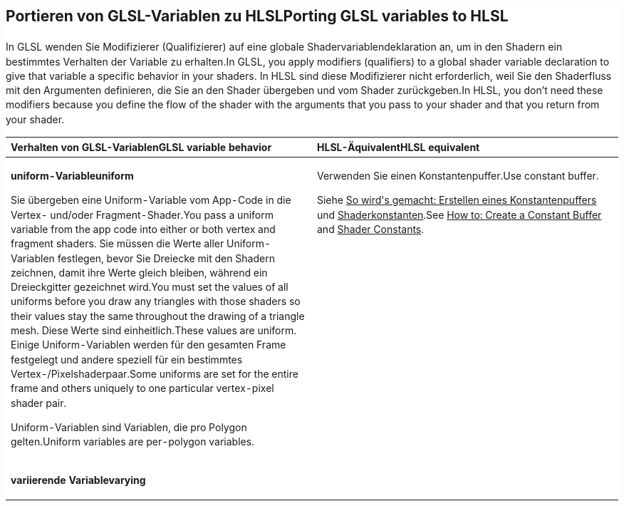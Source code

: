 ## <a name="porting-glsl-variables-to-hlsl"></a><span data-ttu-id="f3ebf-165">Portieren von GLSL-Variablen zu HLSL</span><span class="sxs-lookup"><span data-stu-id="f3ebf-165">Porting GLSL variables to HLSL</span></span>


<span data-ttu-id="f3ebf-166">In GLSL wenden Sie Modifizierer (Qualifizierer) auf eine globale Shadervariablendeklaration an, um in den Shadern ein bestimmtes Verhalten der Variable zu erhalten.</span><span class="sxs-lookup"><span data-stu-id="f3ebf-166">In GLSL, you apply modifiers (qualifiers) to a global shader variable declaration to give that variable a specific behavior in your shaders.</span></span> <span data-ttu-id="f3ebf-167">In HLSL sind diese Modifizierer nicht erforderlich, weil Sie den Shaderfluss mit den Argumenten definieren, die Sie an den Shader übergeben und vom Shader zurückgeben.</span><span class="sxs-lookup"><span data-stu-id="f3ebf-167">In HLSL, you don’t need these modifiers because you define the flow of the shader with the arguments that you pass to your shader and that you return from your shader.</span></span>

<table>
<colgroup>
<col width="50%" />
<col width="50%" />
</colgroup>
<thead>
<tr class="header">
<th align="left"><span data-ttu-id="f3ebf-168">Verhalten von GLSL-Variablen</span><span class="sxs-lookup"><span data-stu-id="f3ebf-168">GLSL variable behavior</span></span></th>
<th align="left"><span data-ttu-id="f3ebf-169">HLSL-Äquivalent</span><span class="sxs-lookup"><span data-stu-id="f3ebf-169">HLSL equivalent</span></span></th>
</tr>
</thead>
<tbody>
<tr class="odd">
<td align="left"><p><strong><span data-ttu-id="f3ebf-170">uniform-Variable</span><span class="sxs-lookup"><span data-stu-id="f3ebf-170">uniform</span></span></strong></p>
<p><span data-ttu-id="f3ebf-171">Sie übergeben eine Uniform-Variable vom App-Code in die Vertex- und/oder Fragment-Shader.</span><span class="sxs-lookup"><span data-stu-id="f3ebf-171">You pass a uniform variable from the app code into either or both vertex and fragment shaders.</span></span> <span data-ttu-id="f3ebf-172">Sie müssen die Werte aller Uniform-Variablen festlegen, bevor Sie Dreiecke mit den Shadern zeichnen, damit ihre Werte gleich bleiben, während ein Dreieckgitter gezeichnet wird.</span><span class="sxs-lookup"><span data-stu-id="f3ebf-172">You must set the values of all uniforms before you draw any triangles with those shaders so their values stay the same throughout the drawing of a triangle mesh.</span></span> <span data-ttu-id="f3ebf-173">Diese Werte sind einheitlich.</span><span class="sxs-lookup"><span data-stu-id="f3ebf-173">These values are uniform.</span></span> <span data-ttu-id="f3ebf-174">Einige Uniform-Variablen werden für den gesamten Frame festgelegt und andere speziell für ein bestimmtes Vertex-/Pixelshaderpaar.</span><span class="sxs-lookup"><span data-stu-id="f3ebf-174">Some uniforms are set for the entire frame and others uniquely to one particular vertex-pixel shader pair.</span></span></p>
<p><span data-ttu-id="f3ebf-175">Uniform-Variablen sind Variablen, die pro Polygon gelten.</span><span class="sxs-lookup"><span data-stu-id="f3ebf-175">Uniform variables are per-polygon variables.</span></span></p></td>
<td align="left"><p><span data-ttu-id="f3ebf-176">Verwenden Sie einen Konstantenpuffer.</span><span class="sxs-lookup"><span data-stu-id="f3ebf-176">Use constant buffer.</span></span></p>
<p><span data-ttu-id="f3ebf-177">Siehe <a href="https://msdn.microsoft.com/library/windows/desktop/ff476896">So wird's gemacht: Erstellen eines Konstantenpuffers</a> und <a href="https://msdn.microsoft.com/library/windows/desktop/bb509581">Shaderkonstanten</a>.</span><span class="sxs-lookup"><span data-stu-id="f3ebf-177">See <a href="https://msdn.microsoft.com/library/windows/desktop/ff476896">How to: Create a Constant Buffer</a> and <a href="https://msdn.microsoft.com/library/windows/desktop/bb509581">Shader Constants</a>.</span></span></p></td>
</tr>
<tr class="even">
<td align="left"><p><strong><span data-ttu-id="f3ebf-178">variierende Variable</span><span class="sxs-lookup"><span data-stu-id="f3ebf-178">varying</span></span></strong></p>